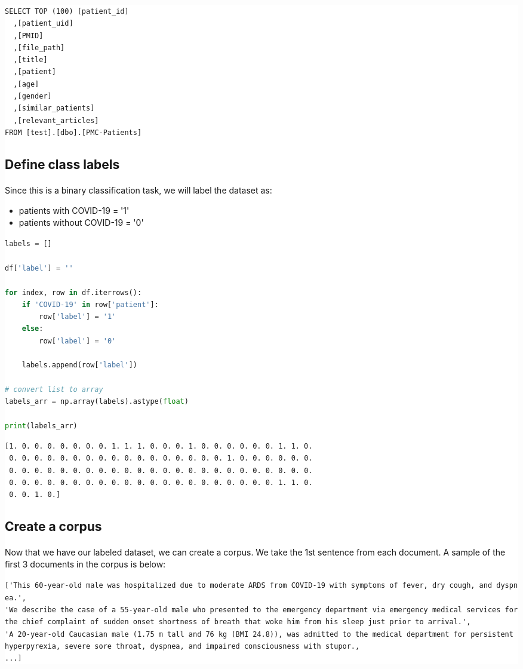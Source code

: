 ```
SELECT TOP (100) [patient_id]
  ,[patient_uid]
  ,[PMID]
  ,[file_path]
  ,[title]
  ,[patient]
  ,[age]
  ,[gender]
  ,[similar_patients]
  ,[relevant_articles]
FROM [test].[dbo].[PMC-Patients]
```

## Define class labels

Since this is a binary classification task, we will label the dataset as:
- patients with COVID-19 = '1'
- patients without COVID-19 = '0'

```python
labels = []

df['label'] = ''

for index, row in df.iterrows():
    if 'COVID-19' in row['patient']:
        row['label'] = '1'
    else:
        row['label'] = '0' 

    labels.append(row['label'])

# convert list to array
labels_arr = np.array(labels).astype(float)

print(labels_arr)
```

```
[1. 0. 0. 0. 0. 0. 0. 0. 1. 1. 1. 0. 0. 0. 1. 0. 0. 0. 0. 0. 0. 1. 1. 0.
 0. 0. 0. 0. 0. 0. 0. 0. 0. 0. 0. 0. 0. 0. 0. 0. 0. 1. 0. 0. 0. 0. 0. 0.
 0. 0. 0. 0. 0. 0. 0. 0. 0. 0. 0. 0. 0. 0. 0. 0. 0. 0. 0. 0. 0. 0. 0. 0.
 0. 0. 0. 0. 0. 0. 0. 0. 0. 0. 0. 0. 0. 0. 0. 0. 0. 0. 0. 0. 0. 1. 1. 0.
 0. 0. 1. 0.]
```

## Create a corpus

Now that we have our labeled dataset, we can create a corpus.  We take the 1st sentence from each document.  A sample of the first 3 documents in the corpus is below:

```
['This 60-year-old male was hospitalized due to moderate ARDS from COVID-19 with symptoms of fever, dry cough, and dyspnea.', 
'We describe the case of a 55-year-old male who presented to the emergency department via emergency medical services for the chief complaint of sudden onset shortness of breath that woke him from his sleep just prior to arrival.', 
'A 20-year-old Caucasian male (1.75 m tall and 76 kg (BMI 24.8)), was admitted to the medical department for persistent hyperpyrexia, severe sore throat, dyspnea, and impaired consciousness with stupor., 
...]
```
